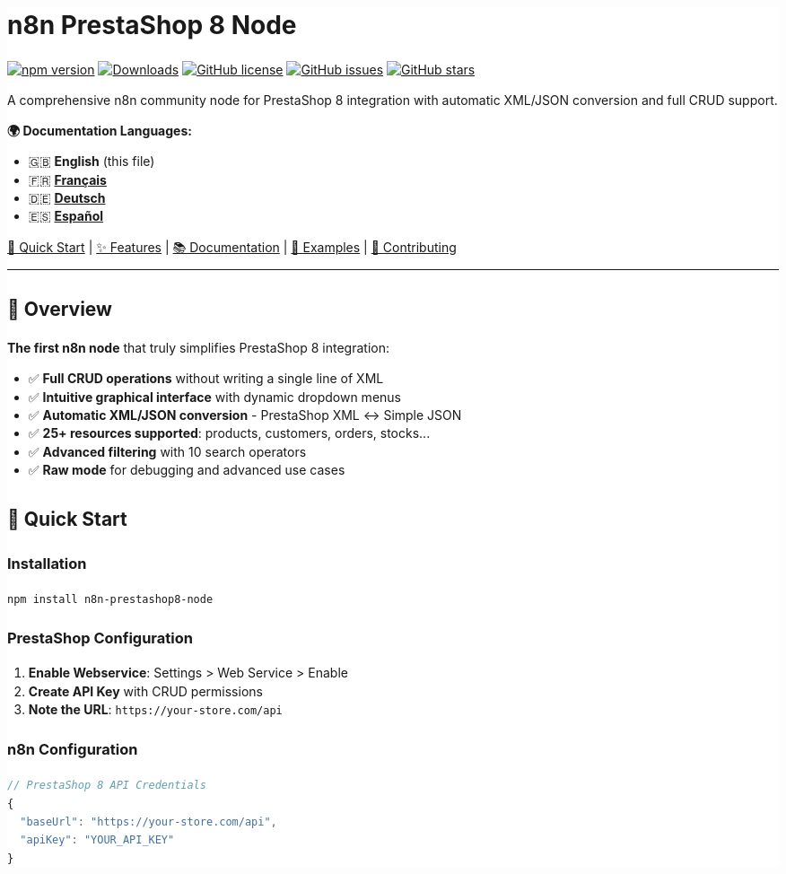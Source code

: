 # n8n PrestaShop 8 Node

[![npm version](https://badge.fury.io/js/n8n-prestashop8-node.svg)](https://www.npmjs.com/package/n8n-prestashop8-node)
[![Downloads](https://img.shields.io/npm/dt/n8n-prestashop8-node.svg)](https://www.npmjs.com/package/n8n-prestashop8-node)
[![GitHub license](https://img.shields.io/github/license/PPCM/n8n-prestashop8-node)](https://github.com/PPCM/n8n-prestashop8-node/blob/main/LICENSE)
[![GitHub issues](https://img.shields.io/github/issues/PPCM/n8n-prestashop8-node)](https://github.com/PPCM/n8n-prestashop8-node/issues)
[![GitHub stars](https://img.shields.io/github/stars/PPCM/n8n-prestashop8-node)](https://github.com/PPCM/n8n-prestashop8-node/stargazers)

A comprehensive n8n community node for PrestaShop 8 integration with automatic XML/JSON conversion and full CRUD support.

**🌍 Documentation Languages:**
- 🇬🇧 **English** (this file)
- 🇫🇷 [**Français**](./docs/README_FR.md)
- 🇩🇪 [**Deutsch**](./docs/README_DE.md) 
- 🇪🇸 [**Español**](./docs/README_ES.md)

[🚀 Quick Start](#quick-start) | [✨ Features](#features) | [📚 Documentation](#documentation) | [🎯 Examples](#examples) | [🤝 Contributing](#contributing)

---

## 🎯 Overview

**The first n8n node** that truly simplifies PrestaShop 8 integration:

- ✅ **Full CRUD operations** without writing a single line of XML
- ✅ **Intuitive graphical interface** with dynamic dropdown menus
- ✅ **Automatic XML/JSON conversion** - PrestaShop XML ↔ Simple JSON
- ✅ **25+ resources supported**: products, customers, orders, stocks...
- ✅ **Advanced filtering** with 10 search operators
- ✅ **Raw mode** for debugging and advanced use cases

## 🚀 Quick Start

### Installation
```bash
npm install n8n-prestashop8-node
```

### PrestaShop Configuration
1. **Enable Webservice**: Settings > Web Service > Enable
2. **Create API Key** with CRUD permissions  
3. **Note the URL**: `https://your-store.com/api`

### n8n Configuration
```javascript
// PrestaShop 8 API Credentials
{
  "baseUrl": "https://your-store.com/api",
  "apiKey": "YOUR_API_KEY"
}
```
